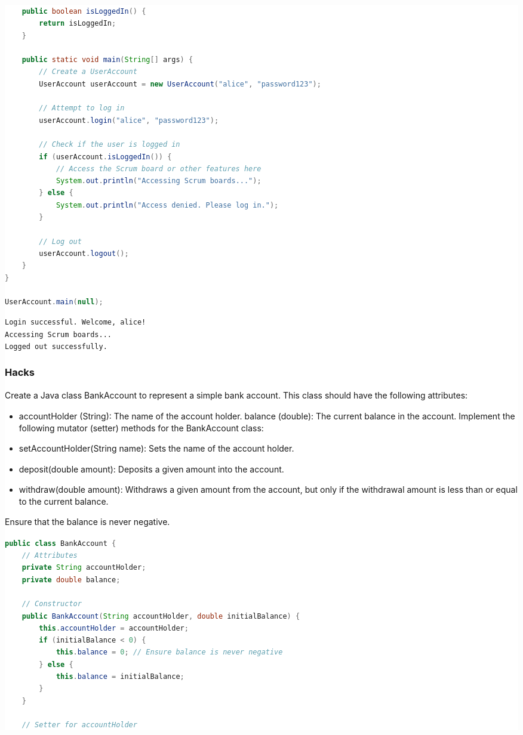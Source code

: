 ```java
    public boolean isLoggedIn() {
        return isLoggedIn;
    }

    public static void main(String[] args) {
        // Create a UserAccount
        UserAccount userAccount = new UserAccount("alice", "password123");

        // Attempt to log in
        userAccount.login("alice", "password123");

        // Check if the user is logged in
        if (userAccount.isLoggedIn()) {
            // Access the Scrum board or other features here
            System.out.println("Accessing Scrum boards...");
        } else {
            System.out.println("Access denied. Please log in.");
        }

        // Log out
        userAccount.logout();
    }
}

UserAccount.main(null);
```

    Login successful. Welcome, alice!
    Accessing Scrum boards...
    Logged out successfully.


### Hacks

Create a Java class BankAccount to represent a simple bank account. This class should have the following attributes:

- accountHolder (String): The name of the account holder.
balance (double): The current balance in the account.
Implement the following mutator (setter) methods for the BankAccount class:

- setAccountHolder(String name): Sets the name of the account holder.
- deposit(double amount): Deposits a given amount into the account.
- withdraw(double amount): Withdraws a given amount from the account, but only if the withdrawal amount is less than or equal to the current balance.

Ensure that the balance is never negative.


```java
public class BankAccount {
    // Attributes
    private String accountHolder;
    private double balance;

    // Constructor
    public BankAccount(String accountHolder, double initialBalance) {
        this.accountHolder = accountHolder;
        if (initialBalance < 0) {
            this.balance = 0; // Ensure balance is never negative
        } else {
            this.balance = initialBalance;
        }
    }

    // Setter for accountHolder
```